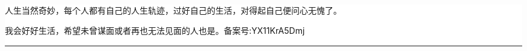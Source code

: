  <p>人生当然奇妙，每个人都有自己的人生轨迹，过好自己的生活，对得起自己便问心无愧了。</p>
 <p>我会好好生活，希望未曾谋面或者再也无法见面的人也是。备案号:YX11KrA5Dmj</p>
 <hr>
</div>

